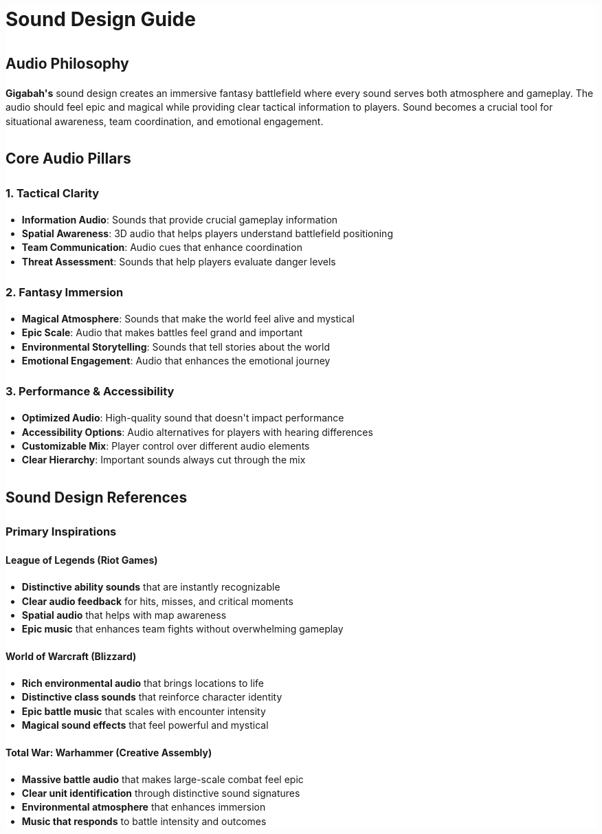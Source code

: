 # Sound Design Guide

## Audio Philosophy

**Gigabah's** sound design creates an immersive fantasy battlefield where every sound serves both atmosphere and gameplay. The audio should feel epic and magical while providing clear tactical information to players. Sound becomes a crucial tool for situational awareness, team coordination, and emotional engagement.

## Core Audio Pillars

### 1. **Tactical Clarity**
- **Information Audio**: Sounds that provide crucial gameplay information
- **Spatial Awareness**: 3D audio that helps players understand battlefield positioning
- **Team Communication**: Audio cues that enhance coordination
- **Threat Assessment**: Sounds that help players evaluate danger levels

### 2. **Fantasy Immersion**
- **Magical Atmosphere**: Sounds that make the world feel alive and mystical
- **Epic Scale**: Audio that makes battles feel grand and important
- **Environmental Storytelling**: Sounds that tell stories about the world
- **Emotional Engagement**: Audio that enhances the emotional journey

### 3. **Performance & Accessibility**
- **Optimized Audio**: High-quality sound that doesn't impact performance
- **Accessibility Options**: Audio alternatives for players with hearing differences
- **Customizable Mix**: Player control over different audio elements
- **Clear Hierarchy**: Important sounds always cut through the mix

## Sound Design References

### **Primary Inspirations**

#### **League of Legends (Riot Games)**
- **Distinctive ability sounds** that are instantly recognizable
- **Clear audio feedback** for hits, misses, and critical moments
- **Spatial audio** that helps with map awareness
- **Epic music** that enhances team fights without overwhelming gameplay

#### **World of Warcraft (Blizzard)**
- **Rich environmental audio** that brings locations to life
- **Distinctive class sounds** that reinforce character identity
- **Epic battle music** that scales with encounter intensity
- **Magical sound effects** that feel powerful and mystical

#### **Total War: Warhammer (Creative Assembly)**
- **Massive battle audio** that makes large-scale combat feel epic
- **Clear unit identification** through distinctive sound signatures
- **Environmental atmosphere** that enhances immersion
- **Music that responds** to battle intensity and outcomes
